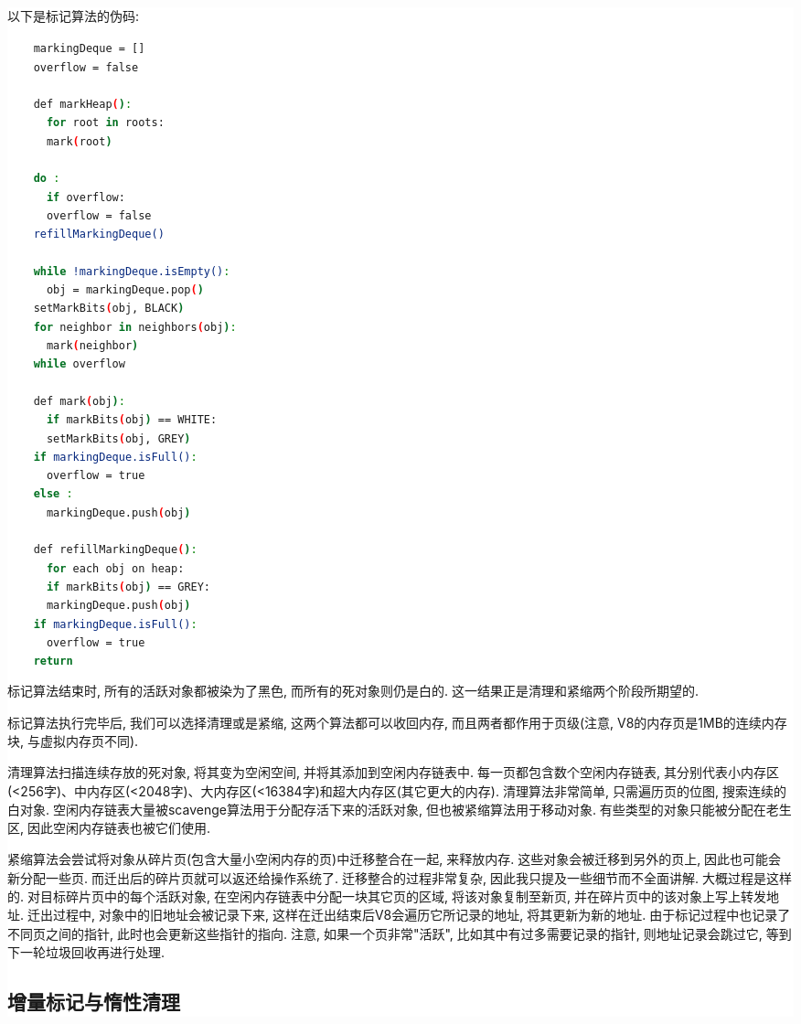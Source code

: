 以下是标记算法的伪码:

``` bash
	markingDeque = []
	overflow = false
    
	def markHeap():
	  for root in roots:
	  mark(root)
    
	do :
	  if overflow:
	  overflow = false
	refillMarkingDeque()
    
	while !markingDeque.isEmpty():
	  obj = markingDeque.pop()
	setMarkBits(obj, BLACK)
	for neighbor in neighbors(obj):
	  mark(neighbor)
	while overflow
    
	def mark(obj):
	  if markBits(obj) == WHITE:
	  setMarkBits(obj, GREY)
	if markingDeque.isFull():
	  overflow = true
	else :
	  markingDeque.push(obj)
    
	def refillMarkingDeque():
	  for each obj on heap:
	  if markBits(obj) == GREY:
	  markingDeque.push(obj)
	if markingDeque.isFull():
	  overflow = true
	return
```

标记算法结束时, 所有的活跃对象都被染为了黑色, 而所有的死对象则仍是白的. 这一结果正是清理和紧缩两个阶段所期望的.

标记算法执行完毕后, 我们可以选择清理或是紧缩, 这两个算法都可以收回内存, 而且两者都作用于页级(注意, V8的内存页是1MB的连续内存块, 与虚拟内存页不同).

清理算法扫描连续存放的死对象, 将其变为空闲空间, 并将其添加到空闲内存链表中. 每一页都包含数个空闲内存链表, 其分别代表小内存区(<256字)、中内存区(<2048字)、大内存区(<16384字)和超大内存区(其它更大的内存). 清理算法非常简单, 只需遍历页的位图, 搜索连续的白对象. 空闲内存链表大量被scavenge算法用于分配存活下来的活跃对象, 但也被紧缩算法用于移动对象. 有些类型的对象只能被分配在老生区, 因此空闲内存链表也被它们使用.

紧缩算法会尝试将对象从碎片页(包含大量小空闲内存的页)中迁移整合在一起, 来释放内存. 这些对象会被迁移到另外的页上, 因此也可能会新分配一些页. 而迁出后的碎片页就可以返还给操作系统了. 迁移整合的过程非常复杂, 因此我只提及一些细节而不全面讲解. 大概过程是这样的. 对目标碎片页中的每个活跃对象, 在空闲内存链表中分配一块其它页的区域, 将该对象复制至新页, 并在碎片页中的该对象上写上转发地址. 迁出过程中, 对象中的旧地址会被记录下来, 这样在迁出结束后V8会遍历它所记录的地址, 将其更新为新的地址. 由于标记过程中也记录了不同页之间的指针, 此时也会更新这些指针的指向. 注意, 如果一个页非常"活跃", 比如其中有过多需要记录的指针, 则地址记录会跳过它, 等到下一轮垃圾回收再进行处理.

## 增量标记与惰性清理
